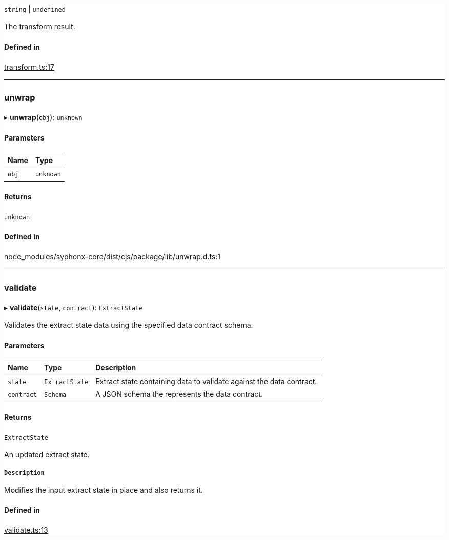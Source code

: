 `string` \| `undefined`

The transform result.

#### Defined in

[transform.ts:17](https://github.com/dtempx/syphonx-lib/blob/95a016c/transform.ts#L17)

___

### unwrap

▸ **unwrap**(`obj`): `unknown`

#### Parameters

| Name | Type |
| :------ | :------ |
| `obj` | `unknown` |

#### Returns

`unknown`

#### Defined in

node_modules/syphonx-core/dist/cjs/package/lib/unwrap.d.ts:1

___

### validate

▸ **validate**(`state`, `contract`): [`ExtractState`](interfaces/ExtractState.md)

Validates the extract state data using the specified data contract schema.

#### Parameters

| Name | Type | Description |
| :------ | :------ | :------ |
| `state` | [`ExtractState`](interfaces/ExtractState.md) | Extract state containing data to validate against the data contract. |
| `contract` | `Schema` | A JSON schema the represents the data contract. |

#### Returns

[`ExtractState`](interfaces/ExtractState.md)

An updated extract state.

**`Description`**

Modifies the input extract state in place and also returns it.

#### Defined in

[validate.ts:13](https://github.com/dtempx/syphonx-lib/blob/95a016c/validate.ts#L13)
